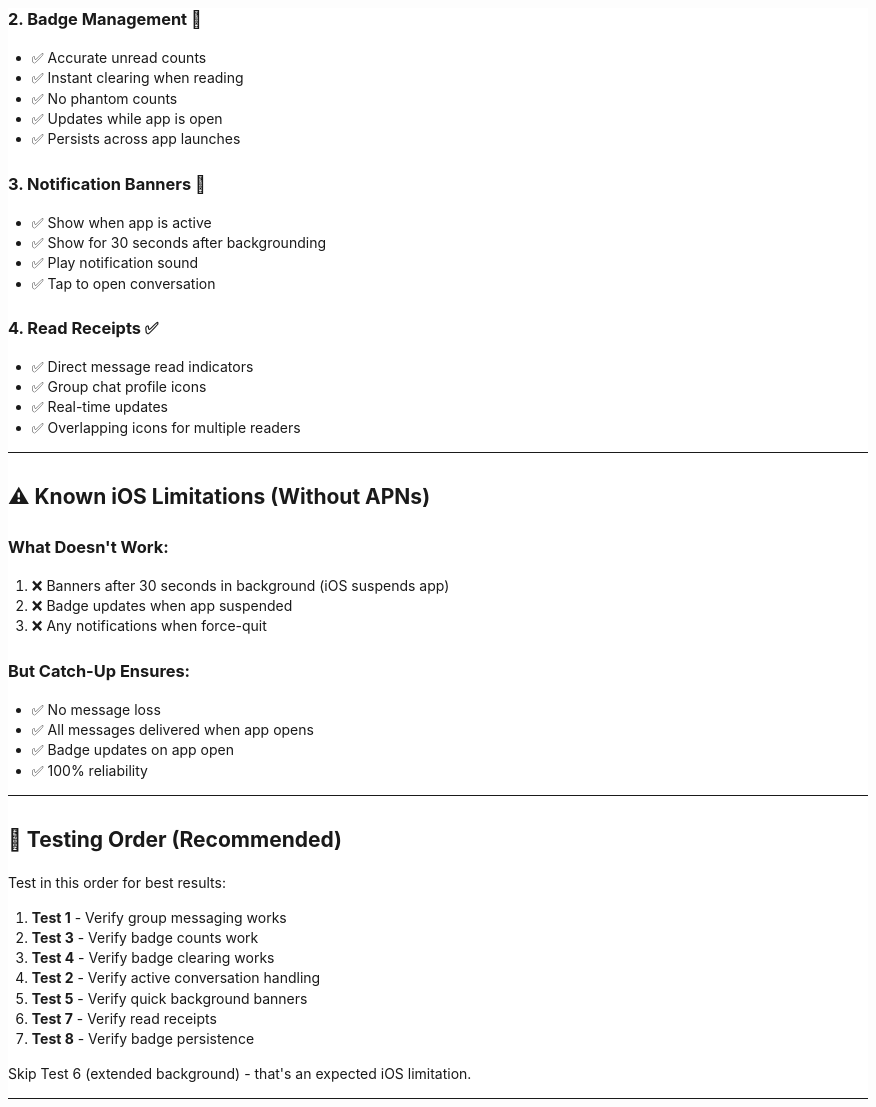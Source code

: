 ### **2. Badge Management** 🔴
- ✅ Accurate unread counts
- ✅ Instant clearing when reading
- ✅ No phantom counts
- ✅ Updates while app is open
- ✅ Persists across app launches

### **3. Notification Banners** 📲
- ✅ Show when app is active
- ✅ Show for 30 seconds after backgrounding
- ✅ Play notification sound
- ✅ Tap to open conversation

### **4. Read Receipts** ✅
- ✅ Direct message read indicators
- ✅ Group chat profile icons
- ✅ Real-time updates
- ✅ Overlapping icons for multiple readers

---

## ⚠️ **Known iOS Limitations (Without APNs)**

### **What Doesn't Work:**
1. ❌ Banners after 30 seconds in background (iOS suspends app)
2. ❌ Badge updates when app suspended
3. ❌ Any notifications when force-quit

### **But Catch-Up Ensures:**
- ✅ No message loss
- ✅ All messages delivered when app opens
- ✅ Badge updates on app open
- ✅ 100% reliability

---

## 🚀 **Testing Order (Recommended)**

Test in this order for best results:

1. **Test 1** - Verify group messaging works
2. **Test 3** - Verify badge counts work
3. **Test 4** - Verify badge clearing works
4. **Test 2** - Verify active conversation handling
5. **Test 5** - Verify quick background banners
6. **Test 7** - Verify read receipts
7. **Test 8** - Verify badge persistence

Skip Test 6 (extended background) - that's an expected iOS limitation.

---